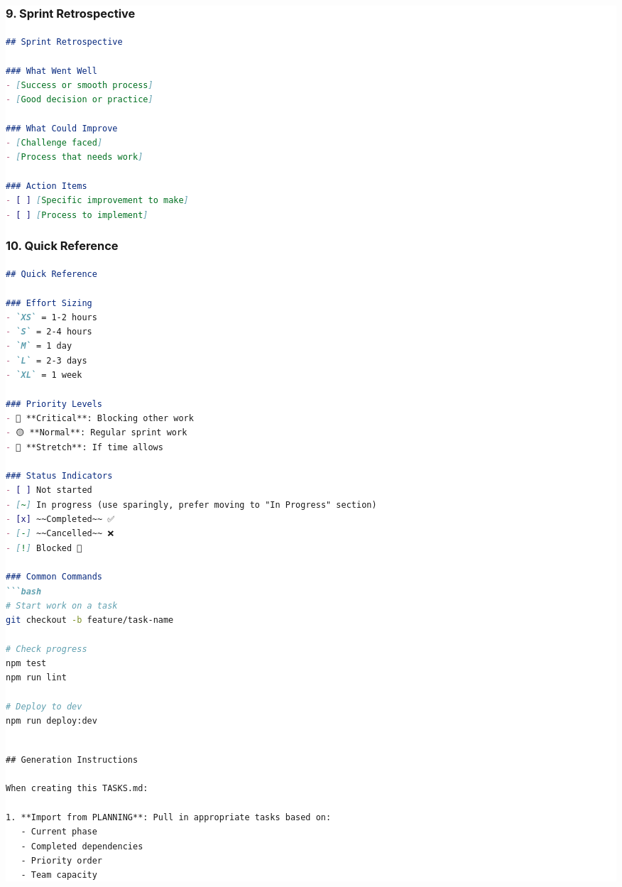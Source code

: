 ### 9. Sprint Retrospective
```markdown
## Sprint Retrospective

### What Went Well
- [Success or smooth process]
- [Good decision or practice]

### What Could Improve  
- [Challenge faced]
- [Process that needs work]

### Action Items
- [ ] [Specific improvement to make]
- [ ] [Process to implement]
```

### 10. Quick Reference
```markdown
## Quick Reference

### Effort Sizing
- `XS` = 1-2 hours
- `S` = 2-4 hours  
- `M` = 1 day
- `L` = 2-3 days
- `XL` = 1 week

### Priority Levels
- 🔴 **Critical**: Blocking other work
- 🟡 **Normal**: Regular sprint work
- 🔵 **Stretch**: If time allows

### Status Indicators
- [ ] Not started
- [~] In progress (use sparingly, prefer moving to "In Progress" section)
- [x] ~~Completed~~ ✅
- [-] ~~Cancelled~~ ❌
- [!] Blocked 🚧

### Common Commands
```bash
# Start work on a task
git checkout -b feature/task-name

# Check progress
npm test
npm run lint

# Deploy to dev
npm run deploy:dev
```
```

## Generation Instructions

When creating this TASKS.md:

1. **Import from PLANNING**: Pull in appropriate tasks based on:
   - Current phase
   - Completed dependencies  
   - Priority order
   - Team capacity

```